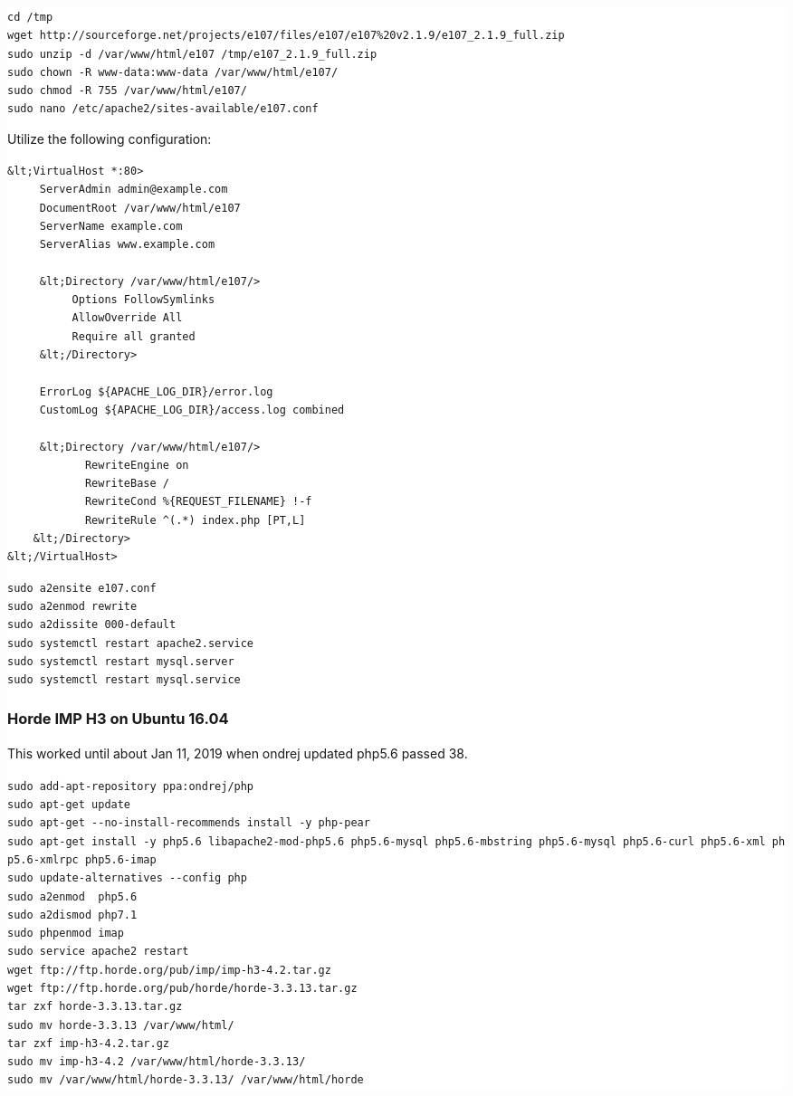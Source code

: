```
cd /tmp
wget http://sourceforge.net/projects/e107/files/e107/e107%20v2.1.9/e107_2.1.9_full.zip
sudo unzip -d /var/www/html/e107 /tmp/e107_2.1.9_full.zip
sudo chown -R www-data:www-data /var/www/html/e107/
sudo chmod -R 755 /var/www/html/e107/
sudo nano /etc/apache2/sites-available/e107.conf
```

Utilize the following configuration:

```
&lt;VirtualHost *:80>
     ServerAdmin admin@example.com
     DocumentRoot /var/www/html/e107
     ServerName example.com
     ServerAlias www.example.com

     &lt;Directory /var/www/html/e107/>
          Options FollowSymlinks
          AllowOverride All
          Require all granted
     &lt;/Directory>

     ErrorLog ${APACHE_LOG_DIR}/error.log
     CustomLog ${APACHE_LOG_DIR}/access.log combined
    
     &lt;Directory /var/www/html/e107/>
            RewriteEngine on
            RewriteBase /
            RewriteCond %{REQUEST_FILENAME} !-f
            RewriteRule ^(.*) index.php [PT,L]
    &lt;/Directory>
&lt;/VirtualHost>
```

```
sudo a2ensite e107.conf
sudo a2enmod rewrite
sudo a2dissite 000-default
sudo systemctl restart apache2.service
sudo systemctl restart mysql.server
sudo systemctl restart mysql.service
```

### Horde IMP H3 on Ubuntu 16.04

This worked until about Jan 11, 2019 when ondrej updated php5.6 passed 38.

```
sudo add-apt-repository ppa:ondrej/php
sudo apt-get update
sudo apt-get --no-install-recommends install -y php-pear
sudo apt-get install -y php5.6 libapache2-mod-php5.6 php5.6-mysql php5.6-mbstring php5.6-mysql php5.6-curl php5.6-xml php5.6-xmlrpc php5.6-imap
sudo update-alternatives --config php
sudo a2enmod  php5.6
sudo a2dismod php7.1
sudo phpenmod imap
sudo service apache2 restart
wget ftp://ftp.horde.org/pub/imp/imp-h3-4.2.tar.gz
wget ftp://ftp.horde.org/pub/horde/horde-3.3.13.tar.gz
tar zxf horde-3.3.13.tar.gz
sudo mv horde-3.3.13 /var/www/html/
tar zxf imp-h3-4.2.tar.gz
sudo mv imp-h3-4.2 /var/www/html/horde-3.3.13/
sudo mv /var/www/html/horde-3.3.13/ /var/www/html/horde
```